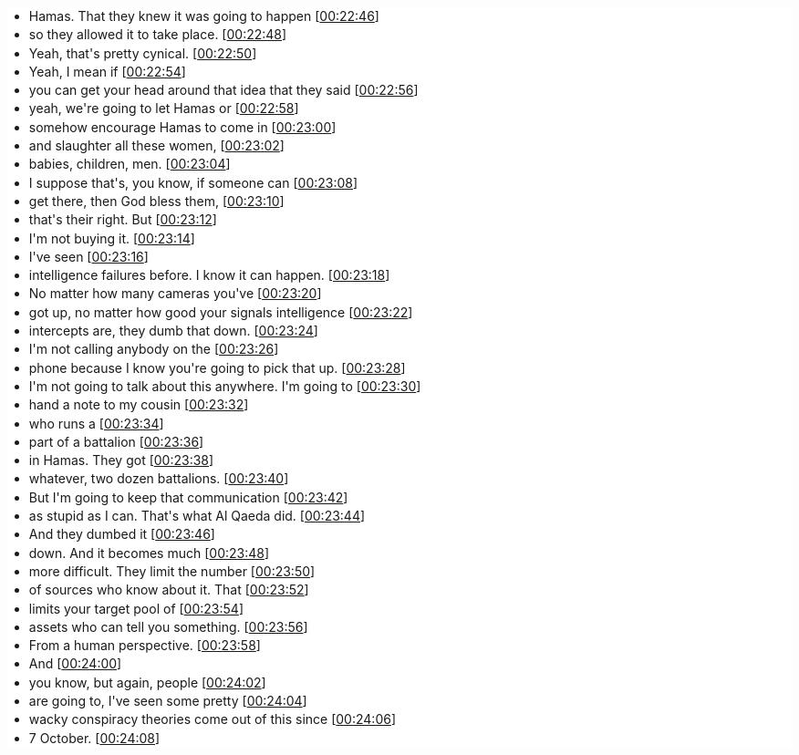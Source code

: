*  Hamas. That they knew it was going to happen [[00:22:46](https://www.youtube.com/watch?v=wwRVmSOEga8&t=1366.0s)]
*  so they allowed it to take place. [[00:22:48](https://www.youtube.com/watch?v=wwRVmSOEga8&t=1368.0s)]
*  Yeah, that's pretty cynical. [[00:22:50](https://www.youtube.com/watch?v=wwRVmSOEga8&t=1370.0s)]
*  Yeah, I mean if [[00:22:54](https://www.youtube.com/watch?v=wwRVmSOEga8&t=1374.0s)]
*  you can get your head around that idea that they said [[00:22:56](https://www.youtube.com/watch?v=wwRVmSOEga8&t=1376.0s)]
*  yeah, we're going to let Hamas or [[00:22:58](https://www.youtube.com/watch?v=wwRVmSOEga8&t=1378.0s)]
*  somehow encourage Hamas to come in [[00:23:00](https://www.youtube.com/watch?v=wwRVmSOEga8&t=1380.0s)]
*  and slaughter all these women, [[00:23:02](https://www.youtube.com/watch?v=wwRVmSOEga8&t=1382.0s)]
*  babies, children, men. [[00:23:04](https://www.youtube.com/watch?v=wwRVmSOEga8&t=1384.0s)]
*  I suppose that's, you know, if someone can [[00:23:08](https://www.youtube.com/watch?v=wwRVmSOEga8&t=1388.0s)]
*  get there, then God bless them, [[00:23:10](https://www.youtube.com/watch?v=wwRVmSOEga8&t=1390.0s)]
*  that's their right. But [[00:23:12](https://www.youtube.com/watch?v=wwRVmSOEga8&t=1392.0s)]
*  I'm not buying it. [[00:23:14](https://www.youtube.com/watch?v=wwRVmSOEga8&t=1394.0s)]
*  I've seen [[00:23:16](https://www.youtube.com/watch?v=wwRVmSOEga8&t=1396.0s)]
*  intelligence failures before. I know it can happen. [[00:23:18](https://www.youtube.com/watch?v=wwRVmSOEga8&t=1398.0s)]
*  No matter how many cameras you've [[00:23:20](https://www.youtube.com/watch?v=wwRVmSOEga8&t=1400.0s)]
*  got up, no matter how good your signals intelligence [[00:23:22](https://www.youtube.com/watch?v=wwRVmSOEga8&t=1402.0s)]
*  intercepts are, they dumb that down. [[00:23:24](https://www.youtube.com/watch?v=wwRVmSOEga8&t=1404.0s)]
*  I'm not calling anybody on the [[00:23:26](https://www.youtube.com/watch?v=wwRVmSOEga8&t=1406.0s)]
*  phone because I know you're going to pick that up. [[00:23:28](https://www.youtube.com/watch?v=wwRVmSOEga8&t=1408.0s)]
*  I'm not going to talk about this anywhere. I'm going to [[00:23:30](https://www.youtube.com/watch?v=wwRVmSOEga8&t=1410.0s)]
*  hand a note to my cousin [[00:23:32](https://www.youtube.com/watch?v=wwRVmSOEga8&t=1412.0s)]
*  who runs a [[00:23:34](https://www.youtube.com/watch?v=wwRVmSOEga8&t=1414.0s)]
*  part of a battalion [[00:23:36](https://www.youtube.com/watch?v=wwRVmSOEga8&t=1416.0s)]
*  in Hamas. They got [[00:23:38](https://www.youtube.com/watch?v=wwRVmSOEga8&t=1418.0s)]
*  whatever, two dozen battalions. [[00:23:40](https://www.youtube.com/watch?v=wwRVmSOEga8&t=1420.0s)]
*  But I'm going to keep that communication [[00:23:42](https://www.youtube.com/watch?v=wwRVmSOEga8&t=1422.0s)]
*  as stupid as I can. That's what Al Qaeda did. [[00:23:44](https://www.youtube.com/watch?v=wwRVmSOEga8&t=1424.0s)]
*  And they dumbed it [[00:23:46](https://www.youtube.com/watch?v=wwRVmSOEga8&t=1426.0s)]
*  down. And it becomes much [[00:23:48](https://www.youtube.com/watch?v=wwRVmSOEga8&t=1428.0s)]
*  more difficult. They limit the number [[00:23:50](https://www.youtube.com/watch?v=wwRVmSOEga8&t=1430.0s)]
*  of sources who know about it. That [[00:23:52](https://www.youtube.com/watch?v=wwRVmSOEga8&t=1432.0s)]
*  limits your target pool of [[00:23:54](https://www.youtube.com/watch?v=wwRVmSOEga8&t=1434.0s)]
*  assets who can tell you something. [[00:23:56](https://www.youtube.com/watch?v=wwRVmSOEga8&t=1436.0s)]
*  From a human perspective. [[00:23:58](https://www.youtube.com/watch?v=wwRVmSOEga8&t=1438.0s)]
*  And [[00:24:00](https://www.youtube.com/watch?v=wwRVmSOEga8&t=1440.0s)]
*  you know, but again, people [[00:24:02](https://www.youtube.com/watch?v=wwRVmSOEga8&t=1442.0s)]
*  are going to, I've seen some pretty [[00:24:04](https://www.youtube.com/watch?v=wwRVmSOEga8&t=1444.0s)]
*  wacky conspiracy theories come out of this since [[00:24:06](https://www.youtube.com/watch?v=wwRVmSOEga8&t=1446.0s)]
*  7 October. [[00:24:08](https://www.youtube.com/watch?v=wwRVmSOEga8&t=1448.0s)]
